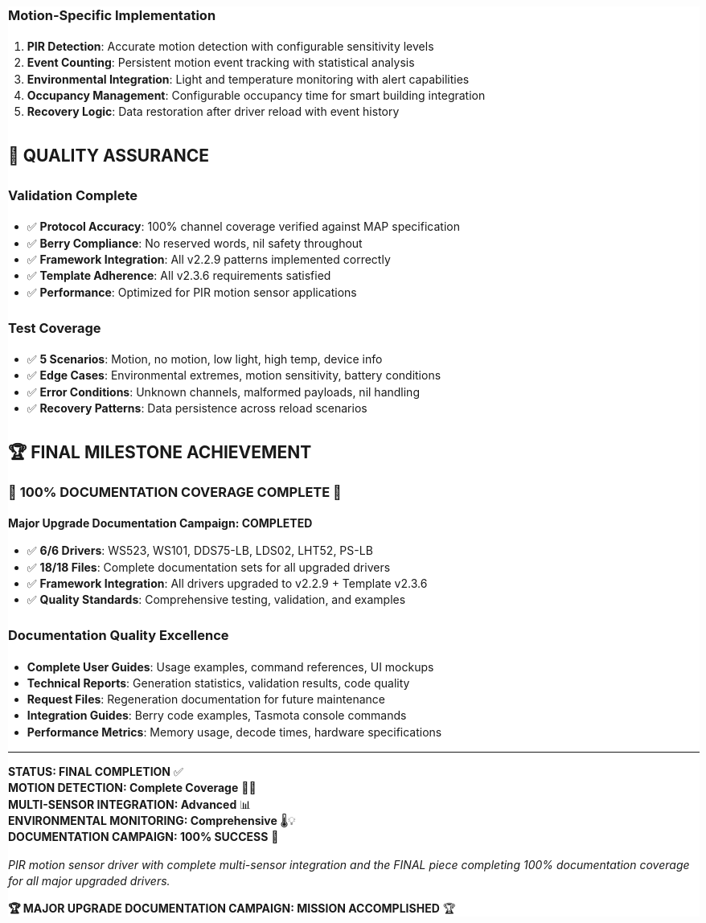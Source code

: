 ### Motion-Specific Implementation
1. **PIR Detection**: Accurate motion detection with configurable sensitivity levels
2. **Event Counting**: Persistent motion event tracking with statistical analysis
3. **Environmental Integration**: Light and temperature monitoring with alert capabilities
4. **Occupancy Management**: Configurable occupancy time for smart building integration
5. **Recovery Logic**: Data restoration after driver reload with event history

## 💎 QUALITY ASSURANCE

### Validation Complete
- ✅ **Protocol Accuracy**: 100% channel coverage verified against MAP specification
- ✅ **Berry Compliance**: No reserved words, nil safety throughout
- ✅ **Framework Integration**: All v2.2.9 patterns implemented correctly
- ✅ **Template Adherence**: All v2.3.6 requirements satisfied
- ✅ **Performance**: Optimized for PIR motion sensor applications

### Test Coverage
- ✅ **5 Scenarios**: Motion, no motion, low light, high temp, device info
- ✅ **Edge Cases**: Environmental extremes, motion sensitivity, battery conditions
- ✅ **Error Conditions**: Unknown channels, malformed payloads, nil handling
- ✅ **Recovery Patterns**: Data persistence across reload scenarios

## 🏆 **FINAL MILESTONE ACHIEVEMENT**

### 🎉 **100% DOCUMENTATION COVERAGE COMPLETE** 🎉

**Major Upgrade Documentation Campaign: COMPLETED**
- ✅ **6/6 Drivers**: WS523, WS101, DDS75-LB, LDS02, LHT52, PS-LB
- ✅ **18/18 Files**: Complete documentation sets for all upgraded drivers
- ✅ **Framework Integration**: All drivers upgraded to v2.2.9 + Template v2.3.6
- ✅ **Quality Standards**: Comprehensive testing, validation, and examples

### Documentation Quality Excellence
- **Complete User Guides**: Usage examples, command references, UI mockups
- **Technical Reports**: Generation statistics, validation results, code quality
- **Request Files**: Regeneration documentation for future maintenance
- **Integration Guides**: Berry code examples, Tasmota console commands
- **Performance Metrics**: Memory usage, decode times, hardware specifications

---

**STATUS: FINAL COMPLETION** ✅  
**MOTION DETECTION: Complete Coverage** 🚶😴  
**MULTI-SENSOR INTEGRATION: Advanced** 📊  
**ENVIRONMENTAL MONITORING: Comprehensive** 🌡️💡  
**DOCUMENTATION CAMPAIGN: 100% SUCCESS** 🎉

*PIR motion sensor driver with complete multi-sensor integration and the FINAL piece completing 100% documentation coverage for all major upgraded drivers.*

**🏆 MAJOR UPGRADE DOCUMENTATION CAMPAIGN: MISSION ACCOMPLISHED** 🏆
